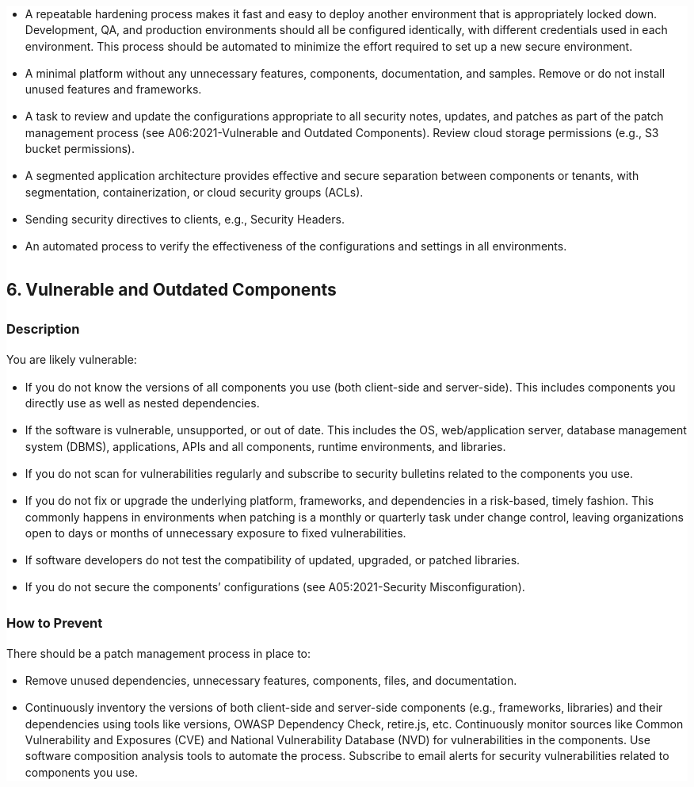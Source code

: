 - A repeatable hardening process makes it fast and easy to deploy another environment that is appropriately locked down. Development, QA, and production environments should all be configured identically, with different credentials used in each environment. This process should be automated to minimize the effort required to set up a new secure environment.

- A minimal platform without any unnecessary features, components, documentation, and samples. Remove or do not install unused features and frameworks.

- A task to review and update the configurations appropriate to all security notes, updates, and patches as part of the patch management process (see A06:2021-Vulnerable and Outdated Components). Review cloud storage permissions (e.g., S3 bucket permissions).

- A segmented application architecture provides effective and secure separation between components or tenants, with segmentation, containerization, or cloud security groups (ACLs).

- Sending security directives to clients, e.g., Security Headers.

- An automated process to verify the effectiveness of the configurations and settings in all environments.

## 6. Vulnerable and Outdated Components

### Description
You are likely vulnerable:

- If you do not know the versions of all components you use (both client-side and server-side). This includes components you directly use as well as nested dependencies.

- If the software is vulnerable, unsupported, or out of date. This includes the OS, web/application server, database management system (DBMS), applications, APIs and all components, runtime environments, and libraries.

- If you do not scan for vulnerabilities regularly and subscribe to security bulletins related to the components you use.

- If you do not fix or upgrade the underlying platform, frameworks, and dependencies in a risk-based, timely fashion. This commonly happens in environments when patching is a monthly or quarterly task under change control, leaving organizations open to days or months of unnecessary exposure to fixed vulnerabilities.

- If software developers do not test the compatibility of updated, upgraded, or patched libraries.

- If you do not secure the components’ configurations (see A05:2021-Security Misconfiguration).

### How to Prevent
There should be a patch management process in place to:

- Remove unused dependencies, unnecessary features, components, files, and documentation.

- Continuously inventory the versions of both client-side and server-side components (e.g., frameworks, libraries) and their dependencies using tools like versions, OWASP Dependency Check, retire.js, etc. Continuously monitor sources like Common Vulnerability and Exposures (CVE) and National Vulnerability Database (NVD) for vulnerabilities in the components. Use software composition analysis tools to automate the process. Subscribe to email alerts for security vulnerabilities related to components you use.
